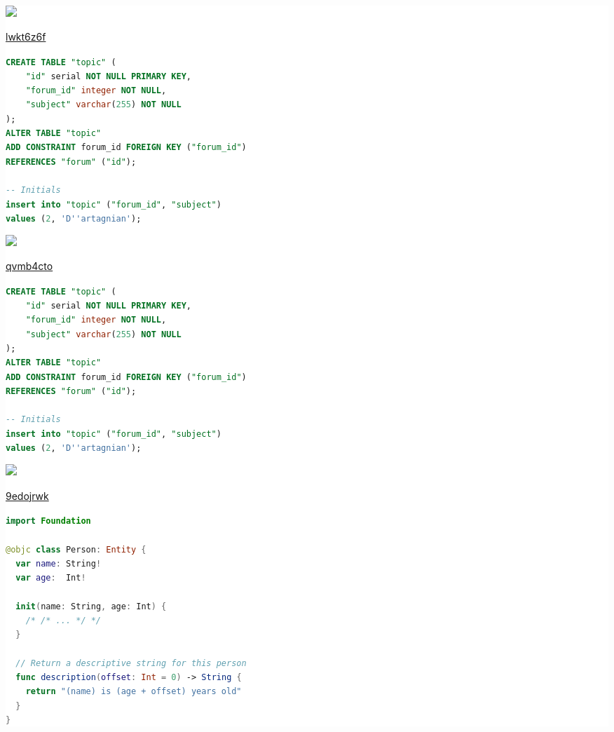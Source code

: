 ```java

```

![](https://via.placeholder.com/1426x824)

[lwkt6z6f](https://7pz3xz7s.com/hobi2yqe)

```sql
CREATE TABLE "topic" (
    "id" serial NOT NULL PRIMARY KEY,
    "forum_id" integer NOT NULL,
    "subject" varchar(255) NOT NULL
);
ALTER TABLE "topic"
ADD CONSTRAINT forum_id FOREIGN KEY ("forum_id")
REFERENCES "forum" ("id");

-- Initials
insert into "topic" ("forum_id", "subject")
values (2, 'D''artagnian');

```

![](https://via.placeholder.com/1435x951)

[qvmb4cto](https://24wpvyfq.com/e3z2jw9x)

```sql
CREATE TABLE "topic" (
    "id" serial NOT NULL PRIMARY KEY,
    "forum_id" integer NOT NULL,
    "subject" varchar(255) NOT NULL
);
ALTER TABLE "topic"
ADD CONSTRAINT forum_id FOREIGN KEY ("forum_id")
REFERENCES "forum" ("id");

-- Initials
insert into "topic" ("forum_id", "subject")
values (2, 'D''artagnian');

```

![](https://via.placeholder.com/1240x801)

[9edojrwk](https://aslua554.com/567a2ewc)

```swift
import Foundation

@objc class Person: Entity {
  var name: String!
  var age:  Int!

  init(name: String, age: Int) {
    /* /* ... */ */
  }

  // Return a descriptive string for this person
  func description(offset: Int = 0) -> String {
    return "(name) is (age + offset) years old"
  }
}

```

